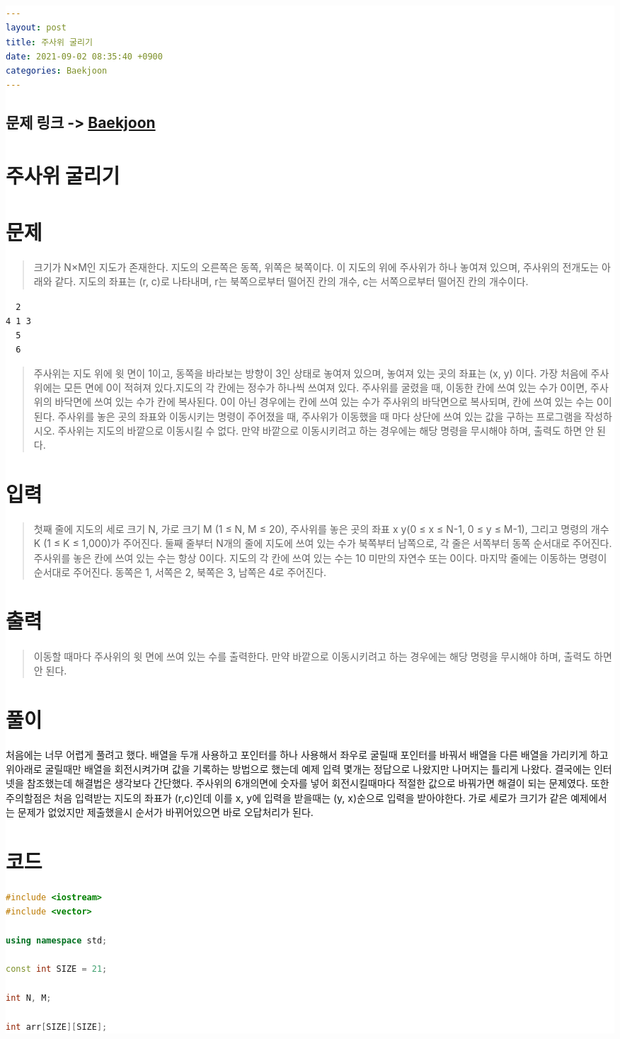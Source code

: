```yaml
---
layout: post
title: 주사위 굴리기
date: 2021-09-02 08:35:40 +0900
categories: Baekjoon
---
```


## 문제 링크 -> [Baekjoon](https://www.acmicpc.net/problem/14499)
# 주사위 굴리기

# 문제
> 크기가 N×M인 지도가 존재한다. 지도의 오른쪽은 동쪽, 위쪽은 북쪽이다. 이 지도의 위에 주사위가 하나 놓여져 있으며, 주사위의 전개도는 아래와 같다. 지도의 좌표는 (r, c)로 나타내며, r는 북쪽으로부터 떨어진 칸의 개수, c는 서쪽으로부터 떨어진 칸의 개수이다. 
 
 
      2    
    4 1 3  
      5  
      6

> 주사위는 지도 위에 윗 면이 1이고, 동쪽을 바라보는 방향이 3인 상태로 놓여져 있으며, 놓여져 있는 곳의 좌표는 (x, y) 이다. 가장 처음에 주사위에는 모든 면에 0이 적혀져 있다.지도의 각 칸에는 정수가 하나씩 쓰여져 있다. 주사위를 굴렸을 때, 이동한 칸에 쓰여 있는 수가 0이면, 주사위의 바닥면에 쓰여 있는 수가 칸에 복사된다. 0이 아닌 경우에는 칸에 쓰여 있는 수가 주사위의 바닥면으로 복사되며, 칸에 쓰여 있는 수는 0이 된다. 주사위를 놓은 곳의 좌표와 이동시키는 명령이 주어졌을 때, 주사위가 이동했을 때 마다 상단에 쓰여 있는 값을 구하는 프로그램을 작성하시오. 주사위는 지도의 바깥으로 이동시킬 수 없다. 만약 바깥으로 이동시키려고 하는 경우에는 해당 명령을 무시해야 하며, 출력도 하면 안 된다.

# 입력
> 첫째 줄에 지도의 세로 크기 N, 가로 크기 M (1 ≤ N, M ≤ 20), 주사위를 놓은 곳의 좌표 x y(0 ≤ x ≤ N-1, 0 ≤ y ≤ M-1), 그리고 명령의 개수 K (1 ≤ K ≤ 1,000)가 주어진다. 둘째 줄부터 N개의 줄에 지도에 쓰여 있는 수가 북쪽부터 남쪽으로, 각 줄은 서쪽부터 동쪽 순서대로 주어진다. 주사위를 놓은 칸에 쓰여 있는 수는 항상 0이다. 지도의 각 칸에 쓰여 있는 수는 10 미만의 자연수 또는 0이다. 마지막 줄에는 이동하는 명령이 순서대로 주어진다. 동쪽은 1, 서쪽은 2, 북쪽은 3, 남쪽은 4로 주어진다.

# 출력
> 이동할 때마다 주사위의 윗 면에 쓰여 있는 수를 출력한다. 만약 바깥으로 이동시키려고 하는 경우에는 해당 명령을 무시해야 하며, 출력도 하면 안 된다.

# 풀이
처음에는 너무 어렵게 풀려고 했다. 배열을 두개 사용하고 포인터를 하나 사용해서 좌우로 굴릴때 포인터를 바꿔서 배열을 다른 배열을 가리키게 하고 위아래로 굴릴때만 배열을 회전시켜가며 값을 기록하는 방법으로 했는데 예제 입력 몇개는 정답으로 나왔지만 나머지는 틀리게 나왔다. 결국에는 인터넷을 참조했는데 해결법은 생각보다 간단했다. 주사위의 6개의면에 숫자를 넣어 회전시킬때마다 적절한 값으로 바꿔가면 해결이 되는 문제였다. 또한 주의할점은 처음 입력받는 지도의 좌표가 (r,c)인데 이를 x, y에 입력을 받을때는 (y, x)순으로 입력을 받아야한다. 가로 세로가 크기가 같은 예제에서는 문제가 없었지만 제출했을시 순서가 바뀌어있으면 바로 오답처리가 된다.

# 코드
```c++
#include <iostream>
#include <vector>

using namespace std;

const int SIZE = 21;

int N, M;

int arr[SIZE][SIZE];

```